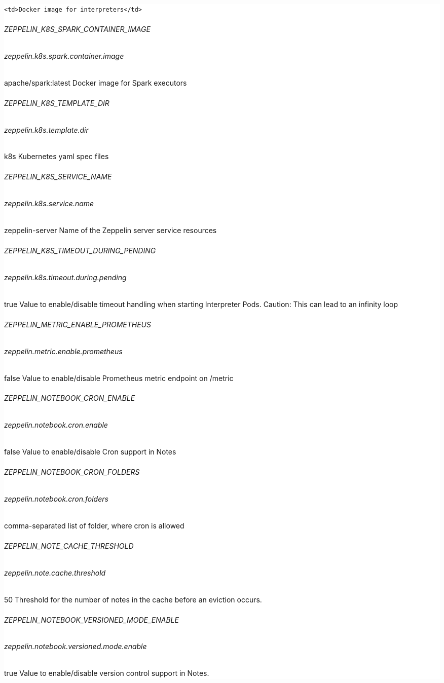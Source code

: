     <td>Docker image for interpreters</td>
  </tr>
  <tr>
    <td><h6 class="properties">ZEPPELIN_K8S_SPARK_CONTAINER_IMAGE</h6></td>
    <td><h6 class="properties">zeppelin.k8s.spark.container.image</h6></td>
    <td>apache/spark:latest</td>
    <td>Docker image for Spark executors</td>
  </tr>
  <tr>
    <td><h6 class="properties">ZEPPELIN_K8S_TEMPLATE_DIR</h6></td>
    <td><h6 class="properties">zeppelin.k8s.template.dir</h6></td>
    <td>k8s</td>
    <td>Kubernetes yaml spec files</td>
  </tr>
  <tr>
    <td><h6 class="properties">ZEPPELIN_K8S_SERVICE_NAME</h6></td>
    <td><h6 class="properties">zeppelin.k8s.service.name</h6></td>
    <td>zeppelin-server</td>
    <td>Name of the Zeppelin server service resources</td>
  </tr>
  <tr>
    <td><h6 class="properties">ZEPPELIN_K8S_TIMEOUT_DURING_PENDING</h6></td>
    <td><h6 class="properties">zeppelin.k8s.timeout.during.pending</h6></td>
    <td>true</td>
    <td>Value to enable/disable timeout handling when starting Interpreter Pods. Caution: This can lead to an infinity loop</td>
  </tr>
  <tr>
    <td><h6 class="properties">ZEPPELIN_METRIC_ENABLE_PROMETHEUS</h6></td>
    <td><h6 class="properties">zeppelin.metric.enable.prometheus</h6></td>
    <td>false</td>
    <td>Value to enable/disable Prometheus metric endpoint on /metric</td>
  </tr>
  <tr>
    <td><h6 class="properties">ZEPPELIN_NOTEBOOK_CRON_ENABLE</h6></td>
    <td><h6 class="properties">zeppelin.notebook.cron.enable</h6></td>
    <td>false</td>
    <td>Value to enable/disable Cron support in Notes</td>
  </tr>
  <tr>
    <td><h6 class="properties">ZEPPELIN_NOTEBOOK_CRON_FOLDERS</h6></td>
    <td><h6 class="properties">zeppelin.notebook.cron.folders</h6></td>
    <td></td>
    <td>comma-separated list of folder, where cron is allowed</td>
  </tr>
  <tr>
    <td><h6 class="properties">ZEPPELIN_NOTE_CACHE_THRESHOLD</h6></td>
    <td><h6 class="properties">zeppelin.note.cache.threshold</h6></td>
    <td>50</td>
    <td>Threshold for the number of notes in the cache before an eviction occurs.</td>
  </tr>
    <tr>
      <td><h6 class="properties">ZEPPELIN_NOTEBOOK_VERSIONED_MODE_ENABLE</h6></td>
      <td><h6 class="properties">zeppelin.notebook.versioned.mode.enable</h6></td>
      <td>true</td>
      <td>Value to enable/disable version control support in Notes.</td>
    </tr>
</table>
